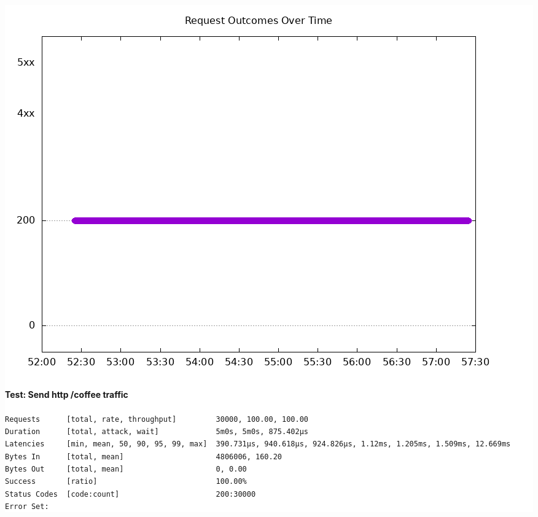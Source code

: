 ![gradual-scale-up-https-plus.png](gradual-scale-up-https-plus.png)

#### Test: Send http /coffee traffic

```text
Requests      [total, rate, throughput]         30000, 100.00, 100.00
Duration      [total, attack, wait]             5m0s, 5m0s, 875.402µs
Latencies     [min, mean, 50, 90, 95, 99, max]  390.731µs, 940.618µs, 924.826µs, 1.12ms, 1.205ms, 1.509ms, 12.669ms
Bytes In      [total, mean]                     4806006, 160.20
Bytes Out     [total, mean]                     0, 0.00
Success       [ratio]                           100.00%
Status Codes  [code:count]                      200:30000
Error Set:
```
